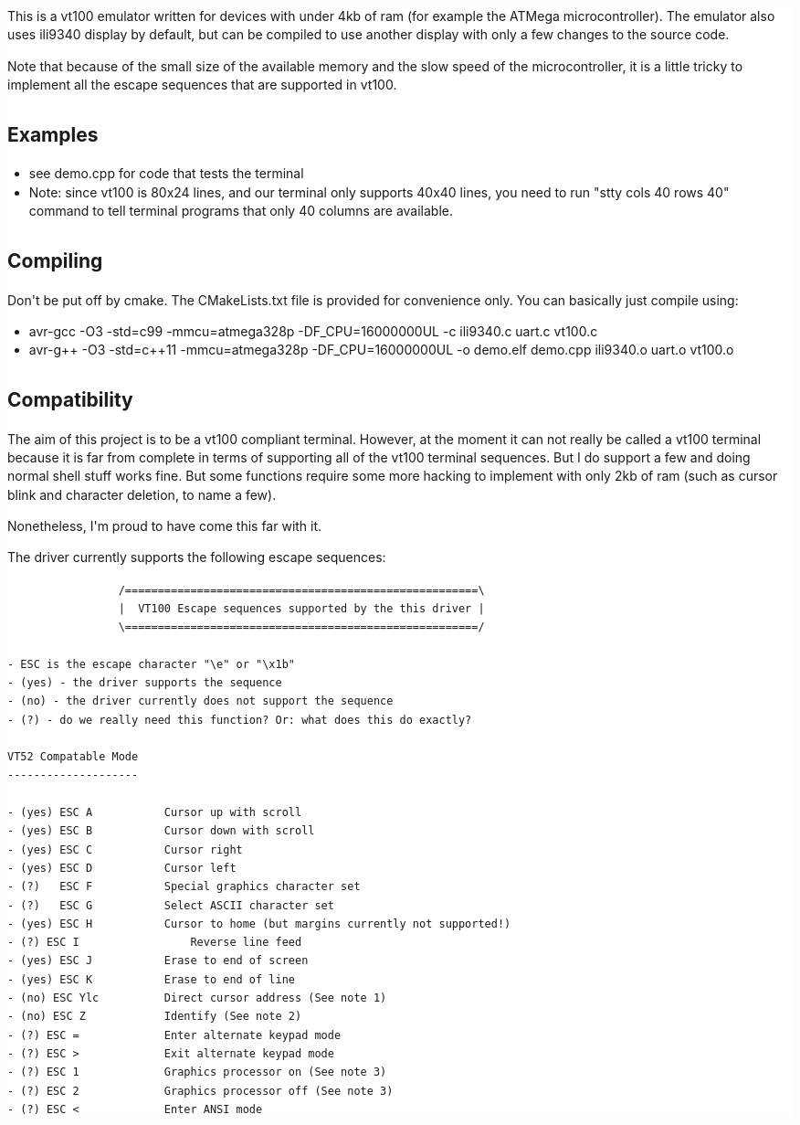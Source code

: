 This is a vt100 emulator written for devices with under 4kb of ram (for example the ATMega microcontroller). The emulator also uses ili9340 display by default, but can be compiled to use another display with only a few changes to the source code.

Note that because of the small size of the available memory and the slow speed of the microcontroller, it is a little tricky to implement all the escape sequences that are supported in vt100.

Examples
--------

* see demo.cpp for code that tests the terminal
* Note: since vt100 is 80x24 lines, and our terminal only supports 40x40 lines, you need to run "stty cols 40 rows 40" command to tell terminal programs that only 40 columns are available. 

Compiling
---------

Don't be put off by cmake. The CMakeLists.txt file is provided for convenience only. You can basically just compile using:
* avr-gcc -O3 -std=c99 -mmcu=atmega328p -DF_CPU=16000000UL -c ili9340.c uart.c vt100.c
* avr-g++ -O3 -std=c++11 -mmcu=atmega328p -DF_CPU=16000000UL -o demo.elf demo.cpp ili9340.o uart.o vt100.o

Compatibility
-------------

The aim of this project is to be a vt100 compliant terminal. However, at the moment it can not really be called a vt100 terminal because it is far from complete in terms of supporting all of the vt100 terminal sequences. But I do support a few and doing normal shell stuff works fine. But some functions require some more hacking to implement with only 2kb of ram (such as cursor blink and character deletion, to name a few). 

Nonetheless, I'm proud to have come this far with it. 

The driver currently supports the following escape sequences:

					 /======================================================\
					 |  VT100 Escape sequences supported by the this driver |
					 \======================================================/

	- ESC is the escape character "\e" or "\x1b"
	- (yes) - the driver supports the sequence
	- (no) - the driver currently does not support the sequence
	- (?) - do we really need this function? Or: what does this do exactly?

	VT52 Compatable Mode
	--------------------

	- (yes) ESC A           Cursor up with scroll
	- (yes) ESC B           Cursor down with scroll
	- (yes) ESC C           Cursor right 
	- (yes) ESC D           Cursor left
	- (?) 	ESC F           Special graphics character set
	- (?) 	ESC G           Select ASCII character set
	- (yes) ESC H           Cursor to home (but margins currently not supported!)
	- (?) ESC I          		Reverse line feed
	- (yes) ESC J           Erase to end of screen
	- (yes) ESC K           Erase to end of line
	- (no) ESC Ylc          Direct cursor address (See note 1)
	- (no) ESC Z            Identify (See note 2)
	- (?) ESC =             Enter alternate keypad mode
	- (?) ESC >             Exit alternate keypad mode
	- (?) ESC 1             Graphics processor on (See note 3)
	- (?) ESC 2             Graphics processor off (See note 3)
	- (?) ESC <             Enter ANSI mode
